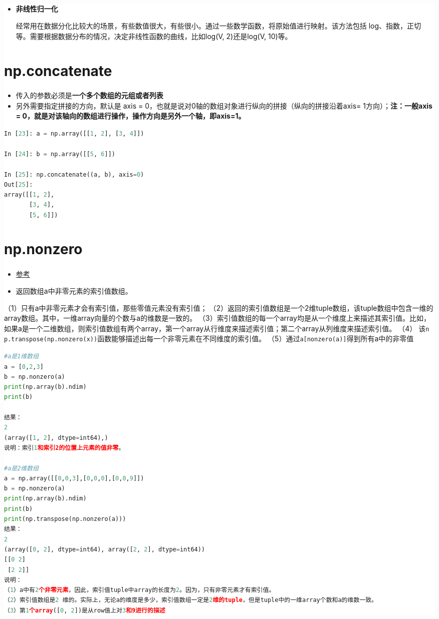 - **非线性归一化**

  经常用在数据分化比较大的场景，有些数值很大，有些很小。通过一些数学函数，将原始值进行映射。该方法包括 log、指数，正切等。需要根据数据分布的情况，决定非线性函数的曲线，比如log(V, 2)还是log(V, 10)等。



# np.concatenate

- 传入的参数必须是**一个多个数组的元组或者列表**
- 另外需要指定拼接的方向，默认是 axis = 0，也就是说对0轴的数组对象进行纵向的拼接（纵向的拼接沿着axis= 1方向）；**注：一般axis = 0，就是对该轴向的数组进行操作，操作方向是另外一个轴，即axis=1。**

```python
In [23]: a = np.array([[1, 2], [3, 4]])

In [24]: b = np.array([[5, 6]])

In [25]: np.concatenate((a, b), axis=0)
Out[25]:
array([[1, 2],
       [3, 4],
       [5, 6]])
```



# np.nonzero

- [参考](https://blog.csdn.net/u013698770/article/details/54632047)

- 返回数组a中非零元素的索引值数组。

（1）只有a中非零元素才会有索引值，那些零值元素没有索引值；
（2）返回的索引值数组是一个2维tuple数组，该tuple数组中包含一维的array数组。其中，一维array向量的个数与a的维数是一致的。
（3）索引值数组的每一个array均是从一个维度上来描述其索引值。比如，如果a是一个二维数组，则索引值数组有两个array，第一个array从行维度来描述索引值；第二个array从列维度来描述索引值。
（4） 该`np.transpose(np.nonzero(x))`函数能够描述出每一个非零元素在不同维度的索引值。
（5）通过`a[nonzero(a)]`得到所有a中的非零值

```python
#a是1维数组
a = [0,2,3]
b = np.nonzero(a)
print(np.array(b).ndim)
print(b)

结果：
2
(array([1, 2], dtype=int64),)
说明：索引1和索引2的位置上元素的值非零。

#a是2维数组
a = np.array([[0,0,3],[0,0,0],[0,0,9]])
b = np.nonzero(a)
print(np.array(b).ndim)
print(b)
print(np.transpose(np.nonzero(a)))
结果：
2
(array([0, 2], dtype=int64), array([2, 2], dtype=int64))
[[0 2]
 [2 2]]
说明：
（1）a中有2个非零元素，因此，索引值tuple中array的长度为2。因为，只有非零元素才有索引值。
（2）索引值数组是2 维的。实际上，无论a的维度是多少，索引值数组一定是2维的tuple，但是tuple中的一维array个数和a的维数一致。
（3）第1个array([0, 2])是从row值上对3和9进行的描述
```